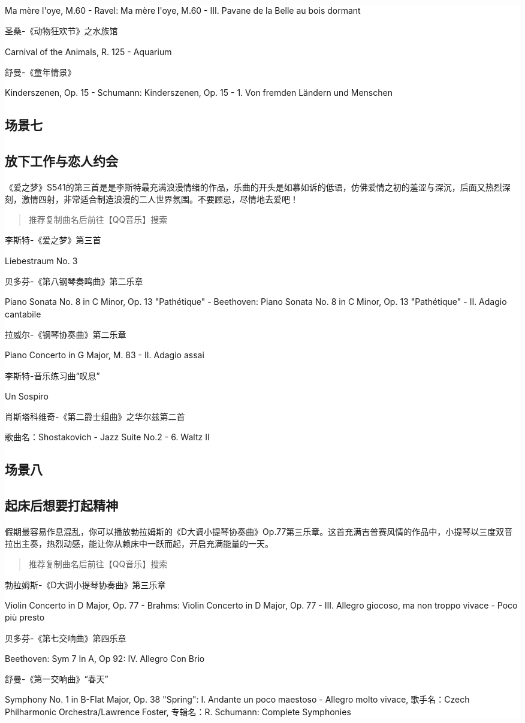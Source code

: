 Ma mère l'oye, M.60 - Ravel: Ma mère l'oye, M.60 - III. Pavane de la Belle au bois dormant

圣桑-《动物狂欢节》之水族馆

Carnival of the Animals, R. 125 - Aquarium

舒曼-《童年情景》

Kinderszenen, Op. 15 - Schumann: Kinderszenen, Op. 15 - 1. Von fremden Ländern und Menschen 

## 场景七

## 放下工作与恋人约会

《爱之梦》S541的第三首是是李斯特最充满浪漫情绪的作品，乐曲的开头是如慕如诉的低语，仿佛爱情之初的羞涩与深沉，后面又热烈深刻，激情四射，非常适合制造浪漫的二人世界氛围。不要顾忌，尽情地去爱吧！

> 推荐复制曲名后前往【QQ音乐】搜索

李斯特-《爱之梦》第三首

Liebestraum No. 3

贝多芬-《第八钢琴奏鸣曲》第二乐章

Piano Sonata No. 8 in C Minor, Op. 13 "Pathétique" - Beethoven: Piano Sonata No. 8 in C Minor, Op. 13 "Pathétique" - II. Adagio cantabile

拉威尔-《钢琴协奏曲》第二乐章

Piano Concerto in G Major, M. 83 - II. Adagio assai

李斯特-音乐练习曲“叹息”

Un Sospiro

肖斯塔科维奇-《第二爵士组曲》之华尔兹第二首

歌曲名：Shostakovich - Jazz Suite No.2 - 6. Waltz II

## 场景八

## 起床后想要打起精神

假期最容易作息混乱，你可以播放勃拉姆斯的《D大调小提琴协奏曲》Op.77第三乐章。这首充满吉普赛风情的作品中，小提琴以三度双音拉出主奏，热烈动感，能让你从赖床中一跃而起，开启充满能量的一天。

> 推荐复制曲名后前往【QQ音乐】搜索

勃拉姆斯-《D大调小提琴协奏曲》第三乐章

Violin Concerto in D Major, Op. 77 - Brahms: Violin Concerto in D Major, Op. 77 - III. Allegro giocoso, ma non troppo vivace - Poco più presto

贝多芬-《第七交响曲》第四乐章

Beethoven: Sym 7 In A, Op 92: IV. Allegro Con Brio

舒曼-《第一交响曲》“春天”

Symphony No. 1 in B-Flat Major, Op. 38 "Spring": I. Andante un poco maestoso - Allegro molto vivace, 歌手名：Czech Philharmonic Orchestra/Lawrence Foster, 专辑名：R. Schumann: Complete Symphonies
